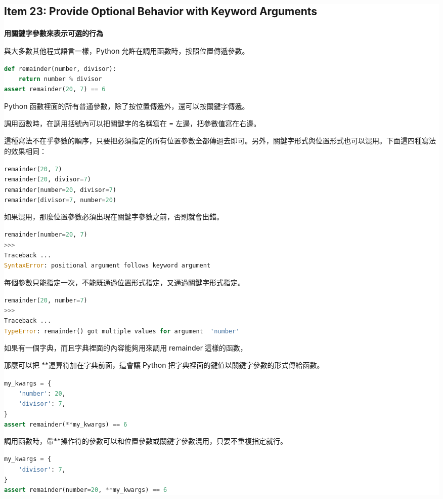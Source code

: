 ## **Item 23: Provide Optional Behavior with Keyword Arguments**

**用關鍵字參數來表示可選的行為**

與大多數其他程式語言一樣，Python 允許在調用函數時，按照位置傳遞參數。

```python
def remainder(number, divisor):
    return number % divisor
assert remainder(20, 7) == 6
```

Python 函數裡面的所有普通參數，除了按位置傳遞外，還可以按關鍵字傳遞。

調用函數時，在調用括號內可以把關鍵字的名稱寫在 = 左邊，把參數值寫在右邊。

這種寫法不在乎參數的順序，只要把必須指定的所有位置參數全都傳過去即可。另外，關鍵字形式與位置形式也可以混用。下面這四種寫法的效果相同：

```python
remainder(20, 7)
remainder(20, divisor=7)
remainder(number=20, divisor=7)
remainder(divisor=7, number=20)
```

如果混用，那麼位置參數必須出現在關鍵字參數之前，否則就會出錯。

```python
remainder(number=20, 7)
>>>
Traceback ...
SyntaxError: positional argument follows keyword argument
```

每個參數只能指定一次，不能既通過位置形式指定，又通過關鍵字形式指定。

```python
remainder(20, number=7)
>>>
Traceback ...
TypeError: remainder() got multiple values for argument  ̄'number'
```

如果有一個字典，而且字典裡面的內容能夠用來調用 remainder 這樣的函數，

那麼可以把 **運算符加在字典前面，這會讓 Python 把字典裡面的鍵值以關鍵字參數的形式傳給函數。

```python
my_kwargs = {
    'number': 20,
    'divisor': 7,
}
assert remainder(**my_kwargs) == 6
```

調用函數時，帶**操作符的參數可以和位置參數或關鍵字參數混用，只要不重複指定就行。

```python
my_kwargs = {
    'divisor': 7,
}
assert remainder(number=20, **my_kwargs) == 6
```
